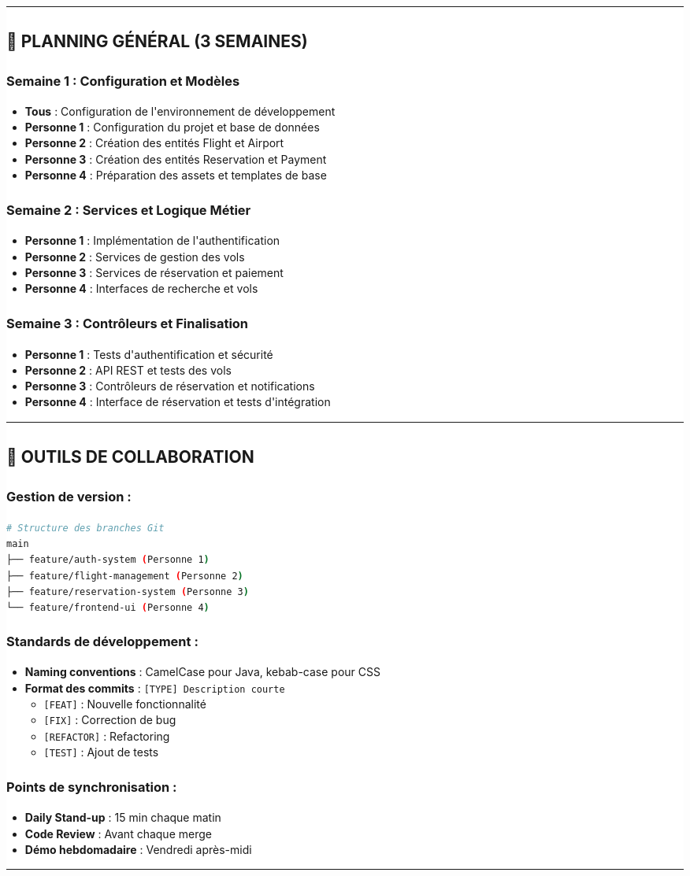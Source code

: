 
---

## 📅 **PLANNING GÉNÉRAL (3 SEMAINES)**

### **Semaine 1 : Configuration et Modèles**
- **Tous** : Configuration de l'environnement de développement
- **Personne 1** : Configuration du projet et base de données
- **Personne 2** : Création des entités Flight et Airport
- **Personne 3** : Création des entités Reservation et Payment  
- **Personne 4** : Préparation des assets et templates de base

### **Semaine 2 : Services et Logique Métier**
- **Personne 1** : Implémentation de l'authentification
- **Personne 2** : Services de gestion des vols
- **Personne 3** : Services de réservation et paiement
- **Personne 4** : Interfaces de recherche et vols

### **Semaine 3 : Contrôleurs et Finalisation**
- **Personne 1** : Tests d'authentification et sécurité
- **Personne 2** : API REST et tests des vols
- **Personne 3** : Contrôleurs de réservation et notifications
- **Personne 4** : Interface de réservation et tests d'intégration

---

## 🔧 **OUTILS DE COLLABORATION**

### **Gestion de version :**
```bash
# Structure des branches Git
main
├── feature/auth-system (Personne 1)
├── feature/flight-management (Personne 2)
├── feature/reservation-system (Personne 3)
└── feature/frontend-ui (Personne 4)
```

### **Standards de développement :**
- **Naming conventions** : CamelCase pour Java, kebab-case pour CSS
- **Format des commits** : `[TYPE] Description courte`
  - `[FEAT]` : Nouvelle fonctionnalité
  - `[FIX]` : Correction de bug
  - `[REFACTOR]` : Refactoring
  - `[TEST]` : Ajout de tests

### **Points de synchronisation :**
- **Daily Stand-up** : 15 min chaque matin
- **Code Review** : Avant chaque merge
- **Démo hebdomadaire** : Vendredi après-midi

---